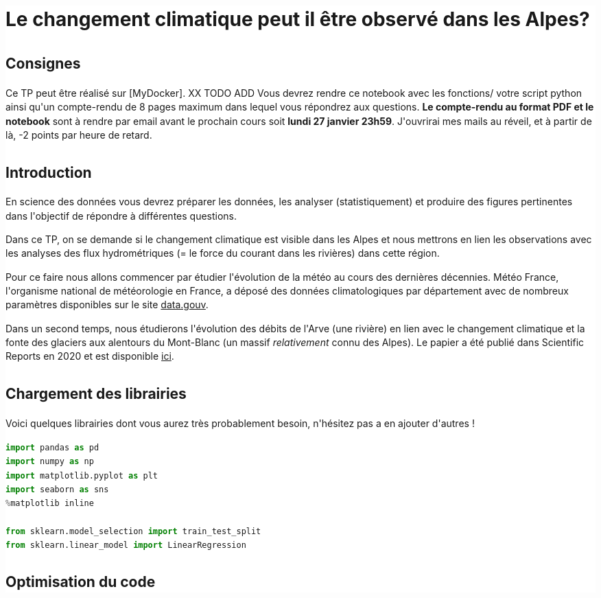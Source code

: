 
# Le changement climatique peut il être observé dans les Alpes?

## Consignes

Ce TP peut être réalisé sur [MyDocker]. XX TODO ADD
Vous devrez rendre ce notebook avec les fonctions/ votre script python ainsi qu'un compte-rendu de 8 pages maximum dans lequel vous répondrez aux questions.
**Le compte-rendu au format PDF et le notebook** sont à rendre par email avant le prochain cours soit **lundi 27 janvier 23h59**. J'ouvrirai mes mails au réveil, et à partir de là, -2 points par heure de retard.

## Introduction

En science des données vous devrez préparer les données, les analyser (statistiquement) et produire des figures pertinentes dans l'objectif de répondre à différentes questions.

Dans ce TP, on se demande si le changement climatique est visible dans les Alpes et nous mettrons en lien les observations avec les analyses des flux hydrométriques (= le force du courant dans les rivières) dans cette région. 

Pour ce faire nous allons commencer par étudier l'évolution de la météo au cours des dernières décennies. Météo France, l'organisme national de météorologie en France, a déposé des données climatologiques par département avec de nombreux paramètres disponibles sur le site [data.gouv](https://www.data.gouv.fr/fr/datasets/donnees-climatologiques-de-base-quotidiennes/).

Dans un second temps, nous étudierons l'évolution des débits de l'Arve (une rivière) en lien avec le changement climatique et la fonte des glaciers aux alentours du Mont-Blanc (un massif *relativement* connu des Alpes). Le papier a été publié dans Scientific Reports en 2020 et est disponible [ici](https://doi.org/10.1038/s41598-020-67379-7).

## Chargement des librairies


Voici quelques librairies dont vous aurez très probablement besoin, n'hésitez pas a en ajouter d'autres !

```python
import pandas as pd
import numpy as np
import matplotlib.pyplot as plt
import seaborn as sns
%matplotlib inline

from sklearn.model_selection import train_test_split
from sklearn.linear_model import LinearRegression

```

## Optimisation du code
